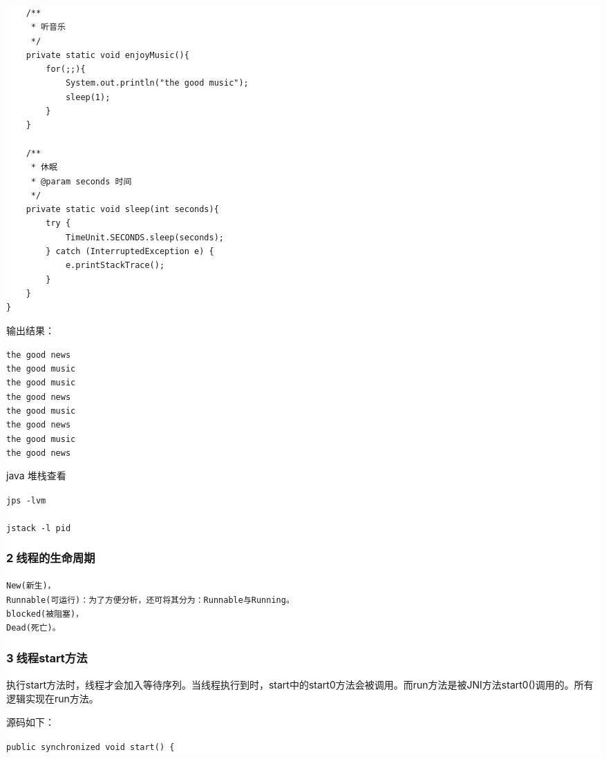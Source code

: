 	    /**
	     * 听音乐
	     */
	    private static void enjoyMusic(){
	        for(;;){
	            System.out.println("the good music");
	            sleep(1);
	        }
	    }
	
	    /**
	     * 休眠
	     * @param seconds 时间
	     */
	    private static void sleep(int seconds){
	        try {
	            TimeUnit.SECONDS.sleep(seconds);
	        } catch (InterruptedException e) {
	            e.printStackTrace();
	        }
	    }
	}


输出结果：

	the good news
	the good music
	the good music
	the good news
	the good music
	the good news
	the good music
	the good news

java 堆栈查看

	jps -lvm
	
	jstack -l pid

### 2 线程的生命周期

	New(新生)，
	Runnable(可运行)：为了方便分析，还可将其分为：Runnable与Running。
	blocked(被阻塞)，
	Dead(死亡)。

### 3 线程start方法

执行start方法时，线程才会加入等待序列。当线程执行到时，start中的start0方法会被调用。而run方法是被JNI方法start0()调用的。所有逻辑实现在run方法。

源码如下：

	public synchronized void start() {
	      